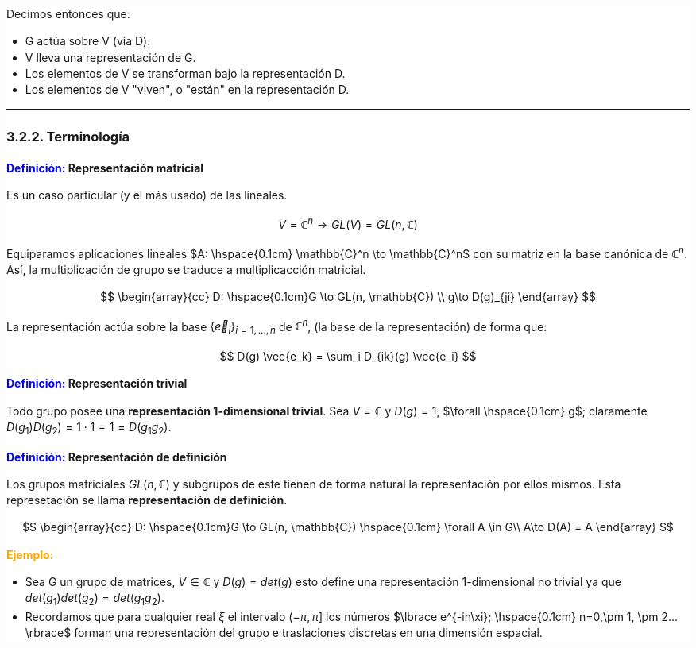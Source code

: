 Decimos entonces que:

- G actúa sobre V (via D).
- V lleva una representación de G.
- Los elementos de V se transforman bajo la representación D.
- Los elementos de V "viven", o "están" en la representación D.

---
### 3.2.2. Terminología

**<span style="color:blue">Definición:</span> Representación matricial**

Es un caso particular (y el más usado) de las lineales.

$$
V=\mathbb{C}^n\to GL(V)=GL(n, \mathbb{C})
$$

Equiparamos aplicaciones lineales $A: \hspace{0.1cm} \mathbb{C}^n \to  \mathbb{C}^n$ con su matriz en la base canónica de $\mathbb{C}^n$. Así, la multiplicación de grupo se traduce a multiplicacción matricial.

$$
\begin{array}{cc}
D: \hspace{0.1cm}G \to GL(n, \mathbb{C}) \\
g\to D(g)_{ji}
\end{array}
$$

La representación actúa sobre la base $\lbrace \vec{e}_i\rbrace_{i=1,...,n}$ de $\mathbb{C}^n$, (la base de la representación) de forma que:

$$
D(g) \vec{e_k} = \sum_i D_{ik}(g) \vec{e_i}
$$

**<span style="color:blue">Definición:</span> Representación trivial**

Todo grupo posee una **representación 1-dimensional trivial**. Sea $V=\mathbb{C}$ y $D(g)=1$, $\forall \hspace{0.1cm} g$; claramente $D(g_1)D(g_2)=1\cdot 1=1=D(g_1g_2)$.

**<span style="color:blue">Definición:</span> Representación de definición**

Los grupos matriciales $GL(n,\mathbb{C})$ y subgrupos de este tienen de forma natural la representación por ellos mismos. Esta represetación se llama **representación de definición**.

$$
\begin{array}{cc}
D: \hspace{0.1cm}G \to GL(n, \mathbb{C}) \hspace{0.1cm} \forall A \in G\\
A\to D(A) = A
\end{array}
$$

**<span style="color:orange">Ejemplo:</span>**

- Sea G un grupo de matrices, $V\in \mathbb{C}$ y $D(g)=det(g)$ esto define una representación 1-dimensional no trivial ya que $det(g_1)det(g_2)=det(g_1g_2)$.
- Recordamos que para cualquier real $\xi$ el intervalo $(-\pi, \pi]$ los números $\lbrace e^{-in\xi}; \hspace{0.1cm} n=0,\pm 1, \pm 2... \rbrace$ forman una representación del grupo e traslaciones discretas en una dimensión espacial.
